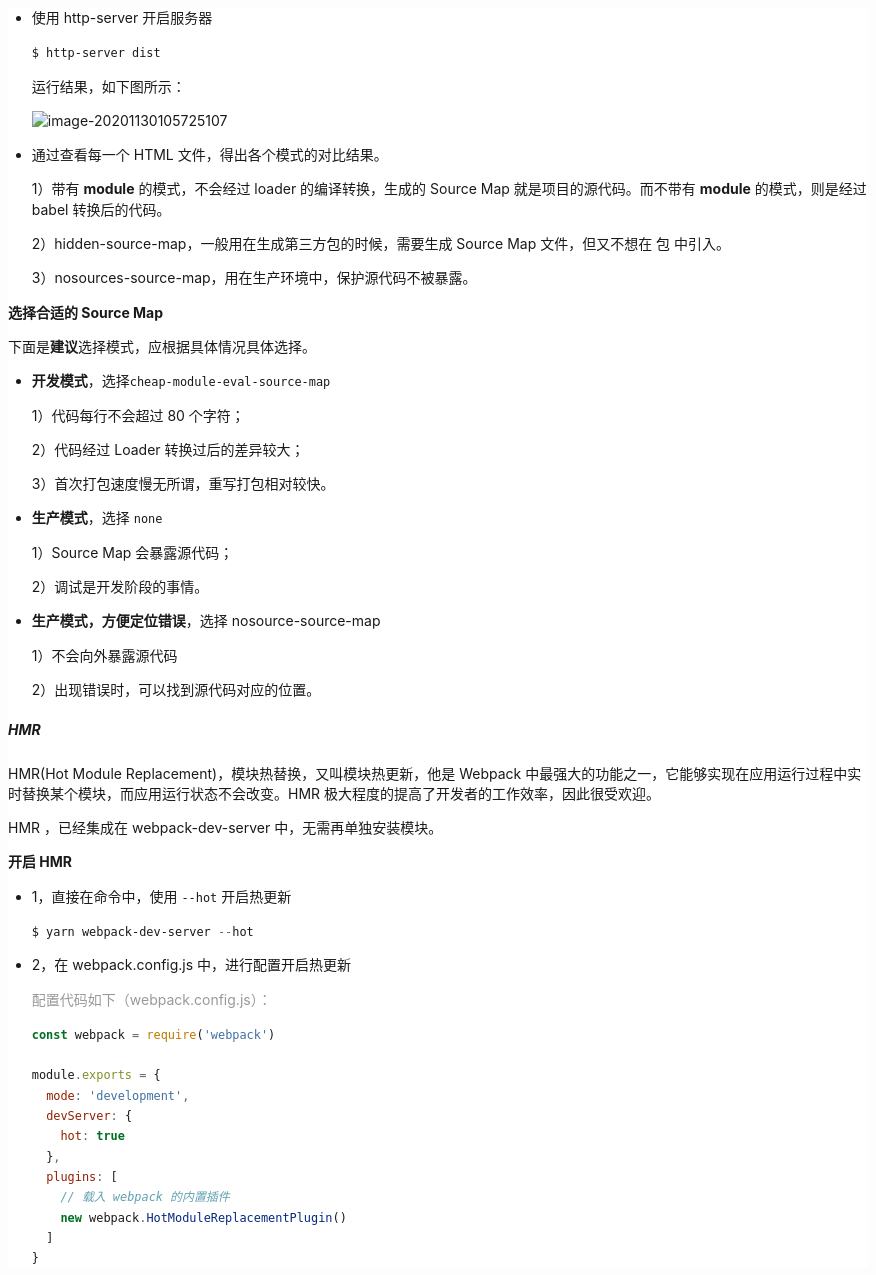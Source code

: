 * 使用 http-server 开启服务器

  ```powershell
  $ http-server dist
  ```

  运行结果，如下图所示：

  ![image-20201130105725107](C:\Users\li_sh\Desktop\WebStudy\LaGou\Exercises\02-module\02-min-module\assets\image-20201130105725107.png)

* 通过查看每一个 HTML 文件，得出各个模式的对比结果。

  1）带有 **module** 的模式，不会经过 loader 的编译转换，生成的 Source Map 就是项目的源代码。而不带有 **module** 的模式，则是经过 babel 转换后的代码。

  2）hidden-source-map，一般用在生成第三方包的时候，需要生成 Source Map 文件，但又不想在 包 中引入。

  3）nosources-source-map，用在生产环境中，保护源代码不被暴露。

**选择合适的 Source Map**

下面是**建议**选择模式，应根据具体情况具体选择。

* **开发模式**，选择`cheap-module-eval-source-map`

  1）代码每行不会超过 80 个字符；

  2）代码经过 Loader 转换过后的差异较大；

  3）首次打包速度慢无所谓，重写打包相对较快。

* **生产模式**，选择 `none`

  1）Source Map 会暴露源代码；

  2）调试是开发阶段的事情。

* **生产模式，方便定位错误**，选择 nosource-source-map

  1）不会向外暴露源代码

  2）出现错误时，可以找到源代码对应的位置。

##### HMR

HMR(Hot Module Replacement)，模块热替换，又叫模块热更新，他是 Webpack 中最强大的功能之一，它能够实现在应用运行过程中实时替换某个模块，而应用运行状态不会改变。HMR 极大程度的提高了开发者的工作效率，因此很受欢迎。

HMR ，已经集成在 webpack-dev-server 中，无需再单独安装模块。

**开启 HMR**

* 1，直接在命令中，使用 `--hot` 开启热更新

  ```powershell
  $ yarn webpack-dev-server --hot
  ```

* 2，在 webpack.config.js 中，进行配置开启热更新

  <font color="#999999">配置代码如下（webpack.config.js）：</font>

  ```js
  const webpack = require('webpack')
  
  module.exports = {
    mode: 'development',
    devServer: {
      hot: true
    },
    plugins: [
      // 载入 webpack 的内置插件
      new webpack.HotModuleReplacementPlugin()
    ]
  }
  ```
